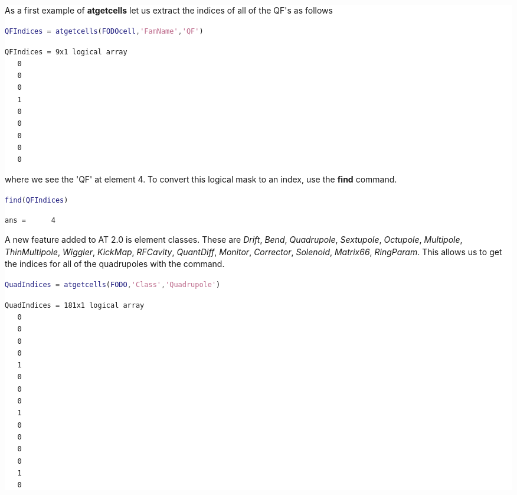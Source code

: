 As a first example of **atgetcells** let us extract the indices of all of the QF's as follows

```matlab
QFIndices = atgetcells(FODOcell,'FamName','QF')
```

```matlabTextOutput
QFIndices = 9x1 logical array
   0
   0
   0
   1
   0
   0
   0
   0
   0

```


where we see the 'QF' at element 4. To convert this logical mask to an index, use the **find** command.

```matlab
find(QFIndices)
```

```matlabTextOutput
ans =      4
```


A new feature added to AT 2.0 is element classes. These are *Drift*, *Bend*, *Quadrupole*, *Sextupole*, *Octupole*, *Multipole*, *ThinMultipole*, *Wiggler*, *KickMap*, *RFCavity*, *QuantDiff*, *Monitor*, *Corrector*, *Solenoid*, *Matrix66*, *RingParam*. This allows us to get the indices for all of the quadrupoles with the command.

```matlab
QuadIndices = atgetcells(FODO,'Class','Quadrupole')
```

```matlabTextOutput
QuadIndices = 181x1 logical array
   0
   0
   0
   0
   1
   0
   0
   0
   1
   0
   0
   0
   0
   1
   0

```
